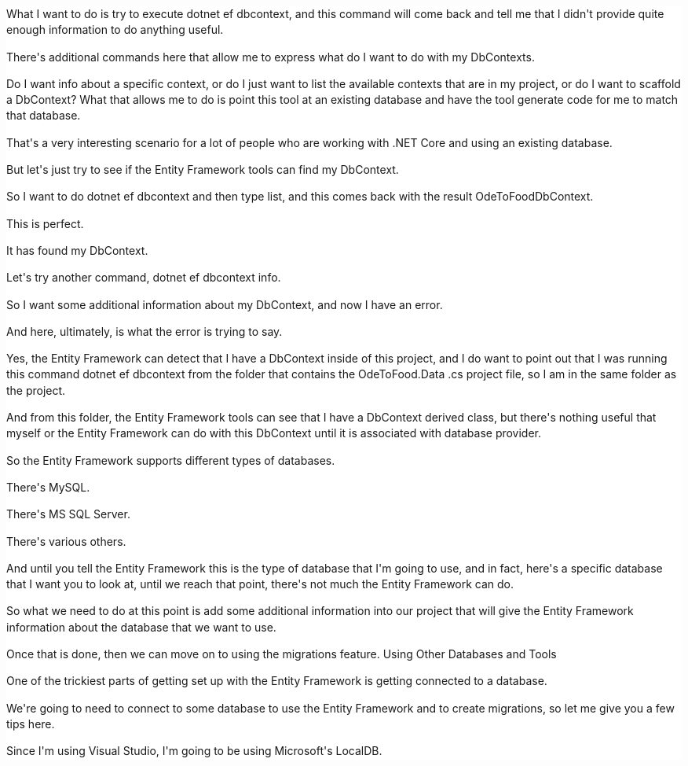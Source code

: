 What I want to do is try to execute dotnet ef dbcontext, and this command will come back and tell me that I didn't provide quite enough information to do anything useful.

There's additional commands here that allow me to express what do I want to do with my DbContexts.

Do I want info about a specific context, or do I just want to list the available contexts that are in my project, or do I want to scaffold a DbContext? What that allows me to do is point this tool at an existing database and have the tool generate code for me to match that database.

That's a very interesting scenario for a lot of people who are working with .NET Core and using an existing database.

But let's just try to see if the Entity Framework tools can find my DbContext.

So I want to do dotnet ef dbcontext and then type list, and this comes back with the result OdeToFoodDbContext.

This is perfect.

It has found my DbContext.

Let's try another command, dotnet ef dbcontext info.

So I want some additional information about my DbContext, and now I have an error.

And here, ultimately, is what the error is trying to say.

Yes, the Entity Framework can detect that I have a DbContext inside of this project, and I do want to point out that I was running this command dotnet ef dbcontext from the folder that contains the OdeToFood.Data .cs project file, so I am in the same folder as the project.

And from this folder, the Entity Framework tools can see that I have a DbContext derived class, but there's nothing useful that myself or the Entity Framework can do with this DbContext until it is associated with database provider.

So the Entity Framework supports different types of databases.

There's MySQL.

There's MS SQL Server.

There's various others.

And until you tell the Entity Framework this is the type of database that I'm going to use, and in fact, here's a specific database that I want you to look at, until we reach that point, there's not much the Entity Framework can do.

So what we need to do at this point is add some additional information into our project that will give the Entity Framework information about the database that we want to use.

Once that is done, then we can move on to using the migrations feature.
Using Other Databases and Tools

One of the trickiest parts of getting set up with the Entity Framework is getting connected to a database.

We're going to need to connect to some database to use the Entity Framework and to create migrations, so let me give you a few tips here.

Since I'm using Visual Studio, I'm going to be using Microsoft's LocalDB.
